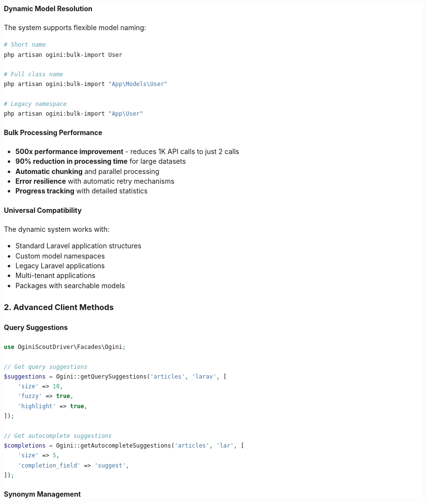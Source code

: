 #### Dynamic Model Resolution

The system supports flexible model naming:

```bash
# Short name
php artisan ogini:bulk-import User

# Full class name
php artisan ogini:bulk-import "App\Models\User"

# Legacy namespace
php artisan ogini:bulk-import "App\User"
```

#### Bulk Processing Performance

- **500x performance improvement** - reduces 1K API calls to just 2 calls
- **90% reduction in processing time** for large datasets
- **Automatic chunking** and parallel processing
- **Error resilience** with automatic retry mechanisms
- **Progress tracking** with detailed statistics

#### Universal Compatibility

The dynamic system works with:
- Standard Laravel application structures
- Custom model namespaces
- Legacy Laravel applications
- Multi-tenant applications
- Packages with searchable models

### 2. Advanced Client Methods

#### Query Suggestions

```php
use OginiScoutDriver\Facades\Ogini;

// Get query suggestions
$suggestions = Ogini::getQuerySuggestions('articles', 'larav', [
    'size' => 10,
    'fuzzy' => true,
    'highlight' => true,
]);

// Get autocomplete suggestions
$completions = Ogini::getAutocompleteSuggestions('articles', 'lar', [
    'size' => 5,
    'completion_field' => 'suggest',
]);
```

#### Synonym Management
